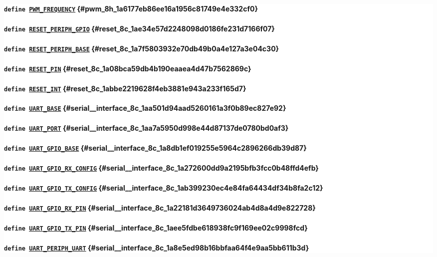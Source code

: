 #### `define `[`PWM_FREQUENCY`](#pwm_8h_1a6177eb86ee16a1956c81749e4e332cf0) {#pwm_8h_1a6177eb86ee16a1956c81749e4e332cf0}

#### `define `[`RESET_PERIPH_GPIO`](#reset_8c_1ae34e57d2248098d0186fe231d7166f07) {#reset_8c_1ae34e57d2248098d0186fe231d7166f07}

#### `define `[`RESET_PERIPH_BASE`](#reset_8c_1a7f5803932e70db49b0a4e127a3e04c30) {#reset_8c_1a7f5803932e70db49b0a4e127a3e04c30}

#### `define `[`RESET_PIN`](#reset_8c_1a08bca59db4b190eaaea4d47b7562869c) {#reset_8c_1a08bca59db4b190eaaea4d47b7562869c}

#### `define `[`RESET_INT`](#reset_8c_1abbe2219628f4eb3881e943a233f165d7) {#reset_8c_1abbe2219628f4eb3881e943a233f165d7}

#### `define `[`UART_BASE`](#serial__interface_8c_1aa501d94aad5260161a3f0b89ec827e92) {#serial__interface_8c_1aa501d94aad5260161a3f0b89ec827e92}

#### `define `[`UART_PORT`](#serial__interface_8c_1aa7a5950d998e44d87137de0780bd0af3) {#serial__interface_8c_1aa7a5950d998e44d87137de0780bd0af3}

#### `define `[`UART_GPIO_BASE`](#serial__interface_8c_1a8db1ef019255e5964c2896266db39d87) {#serial__interface_8c_1a8db1ef019255e5964c2896266db39d87}

#### `define `[`UART_GPIO_RX_CONFIG`](#serial__interface_8c_1a272600dd9a2195bfb3fcc0b48ffd4efb) {#serial__interface_8c_1a272600dd9a2195bfb3fcc0b48ffd4efb}

#### `define `[`UART_GPIO_TX_CONFIG`](#serial__interface_8c_1ab399230ec4e84fa64434df34b8fa2c12) {#serial__interface_8c_1ab399230ec4e84fa64434df34b8fa2c12}

#### `define `[`UART_GPIO_RX_PIN`](#serial__interface_8c_1a22181d3649736024ab4d8a4d9e822728) {#serial__interface_8c_1a22181d3649736024ab4d8a4d9e822728}

#### `define `[`UART_GPIO_TX_PIN`](#serial__interface_8c_1aee5fdbe618938fc9f169ee02c9998fcd) {#serial__interface_8c_1aee5fdbe618938fc9f169ee02c9998fcd}

#### `define `[`UART_PERIPH_UART`](#serial__interface_8c_1a8e5ed98b16bbfaa64f4e9aa5bb611b3d) {#serial__interface_8c_1a8e5ed98b16bbfaa64f4e9aa5bb611b3d}

